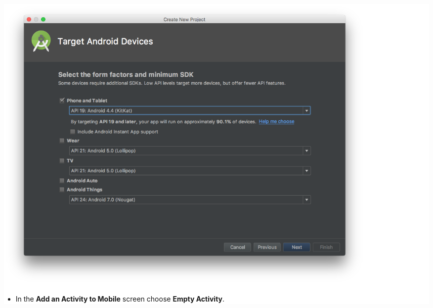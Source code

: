<img src="../../images/application-development-workflow/AndroidSelectFormFactor.png" width=85%>

   * In the **Add an Activity to Mobile** screen choose **Empty Activity**.
